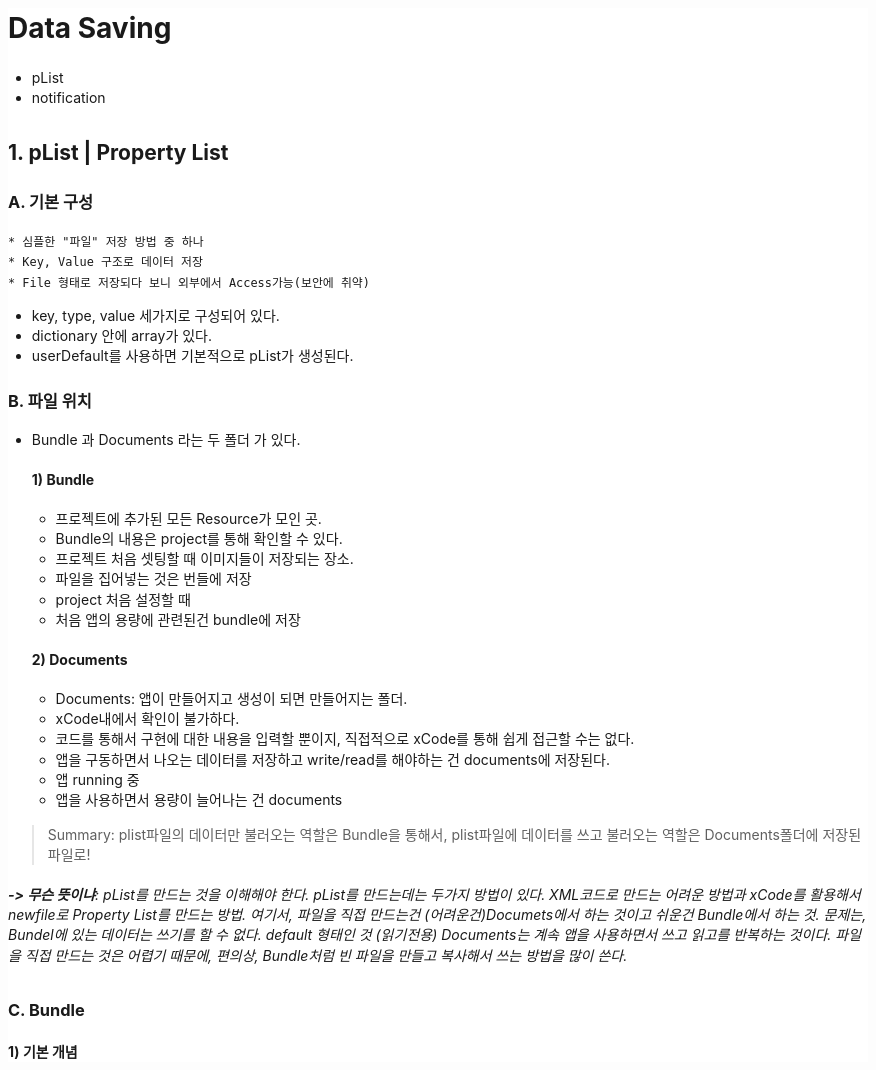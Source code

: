 # Data Saving

 - pList
 - notification
 
## 1. pList | Property List
 
### A. 기본 구성
 
```
* 심플한 "파일" 저장 방법 중 하나
* Key, Value 구조로 데이터 저장
* File 형태로 저장되다 보니 외부에서 Access가능(보안에 취약)
```
 
 - key, type, value 세가지로 구성되어 있다.
 - dictionary 안에 array가 있다.
 - userDefault를 사용하면 기본적으로 pList가 생성된다.

### B. 파일 위치

- Bundle 과 Documents 라는 두 폴더 가 있다.
	
	#### 1) Bundle
	
	- 프로젝트에 추가된 모든 Resource가 모인 곳.
	- Bundle의 내용은 project를 통해 확인할 수 있다. 
	- 프로젝트 처음 셋팅할 때 이미지들이 저장되는 장소. 
	- 파일을 집어넣는 것은 번들에 저장 
	- project 처음 설정할 때
	- 처음 앱의 용량에 관련된건 bundle에 저장
	
	#### 2) Documents
	
	- Documents: 앱이 만들어지고 생성이 되면 만들어지는 폴더. 
	- xCode내에서 확인이 불가하다. 
	- 코드를 통해서 구현에 대한 내용을 입력할 뿐이지, 직접적으로 xCode를 통해 쉽게 접근할 수는 없다. 
	- 앱을 구동하면서 나오는 데이터를 저장하고 write/read를 해야하는 건 documents에 저장된다.
	- 앱 running 중 
	- 앱을 사용하면서 용량이 늘어나는 건 documents

> Summary: plist파일의 데이터만 불러오는 역할은 Bundle을 통해서, plist파일에 데이터를 쓰고 불러오는 역할은 Documents폴더에 저장된 파일로!
###### **-> 무슨 뜻이냐**: pList를 만드는 것을 이해해야 한다. pList를 만드는데는 두가지 방법이 있다. XML코드로 만드는 어려운 방법과 xCode를 활용해서 newfile로 Property List를 만드는 방법. 여기서, 파일을 직접 만드는건 (어려운건)Documets에서 하는 것이고 쉬운건 Bundle에서 하는 것. 문제는, Bundel에 있는 데이터는 쓰기를 할 수 없다. default 형태인 것 (읽기전용) Documents는 계속 앱을 사용하면서 쓰고 읽고를 반복하는 것이다. 파일을 직접 만드는 것은 어렵기 때문에, 편의상, Bundle처럼 빈 파일을 만들고 복사해서 쓰는 방법을 많이 쓴다.

### C. Bundle

#### 1) 기본 개념
